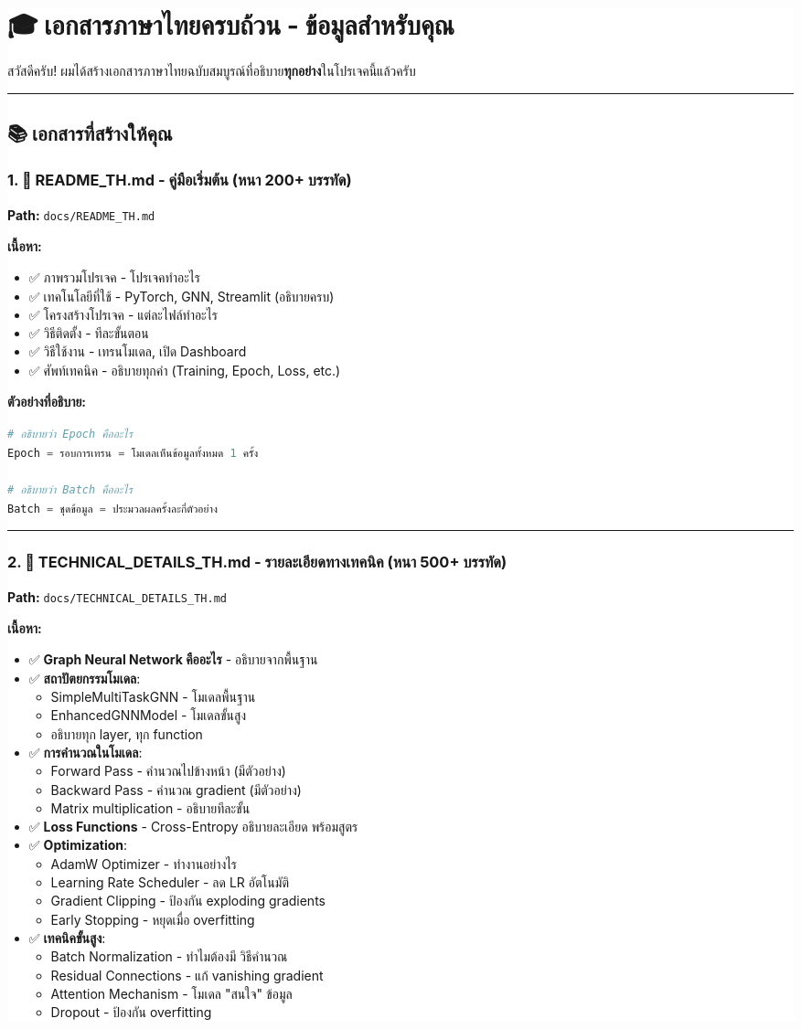 # 🎓 เอกสารภาษาไทยครบถ้วน - ข้อมูลสำหรับคุณ

สวัสดีครับ! ผมได้สร้างเอกสารภาษาไทยฉบับสมบูรณ์ที่อธิบาย**ทุกอย่าง**ในโปรเจคนี้แล้วครับ

---

## 📚 เอกสารที่สร้างให้คุณ

### **1. 📖 README_TH.md - คู่มือเริ่มต้น (หนา 200+ บรรทัด)**

**Path:** `docs/README_TH.md`

**เนื้อหา:**
- ✅ ภาพรวมโปรเจค - โปรเจคทำอะไร
- ✅ เทคโนโลยีที่ใช้ - PyTorch, GNN, Streamlit (อธิบายครบ)
- ✅ โครงสร้างโปรเจค - แต่ละไฟล์ทำอะไร
- ✅ วิธีติดตั้ง - ทีละขั้นตอน
- ✅ วิธีใช้งาน - เทรนโมเดล, เปิด Dashboard
- ✅ ศัพท์เทคนิค - อธิบายทุกคำ (Training, Epoch, Loss, etc.)

**ตัวอย่างที่อธิบาย:**
```python
# อธิบายว่า Epoch คืออะไร
Epoch = รอบการเทรน = โมเดลเห็นข้อมูลทั้งหมด 1 ครั้ง

# อธิบายว่า Batch คืออะไร
Batch = ชุดข้อมูล = ประมวลผลครั้งละกี่ตัวอย่าง
```

---

### **2. 🔬 TECHNICAL_DETAILS_TH.md - รายละเอียดทางเทคนิค (หนา 500+ บรรทัด)**

**Path:** `docs/TECHNICAL_DETAILS_TH.md`

**เนื้อหา:**
- ✅ **Graph Neural Network คืออะไร** - อธิบายจากพื้นฐาน
- ✅ **สถาปัตยกรรมโมเดล**:
  - SimpleMultiTaskGNN - โมเดลพื้นฐาน
  - EnhancedGNNModel - โมเดลขั้นสูง
  - อธิบายทุก layer, ทุก function
- ✅ **การคำนวณในโมเดล**:
  - Forward Pass - คำนวณไปข้างหน้า (มีตัวอย่าง)
  - Backward Pass - คำนวณ gradient (มีตัวอย่าง)
  - Matrix multiplication - อธิบายทีละขั้น
- ✅ **Loss Functions** - Cross-Entropy อธิบายละเอียด พร้อมสูตร
- ✅ **Optimization**:
  - AdamW Optimizer - ทำงานอย่างไร
  - Learning Rate Scheduler - ลด LR อัตโนมัติ
  - Gradient Clipping - ป้องกัน exploding gradients
  - Early Stopping - หยุดเมื่อ overfitting
- ✅ **เทคนิคขั้นสูง**:
  - Batch Normalization - ทำไมต้องมี วิธีคำนวณ
  - Residual Connections - แก้ vanishing gradient
  - Attention Mechanism - โมเดล "สนใจ" ข้อมูล
  - Dropout - ป้องกัน overfitting
